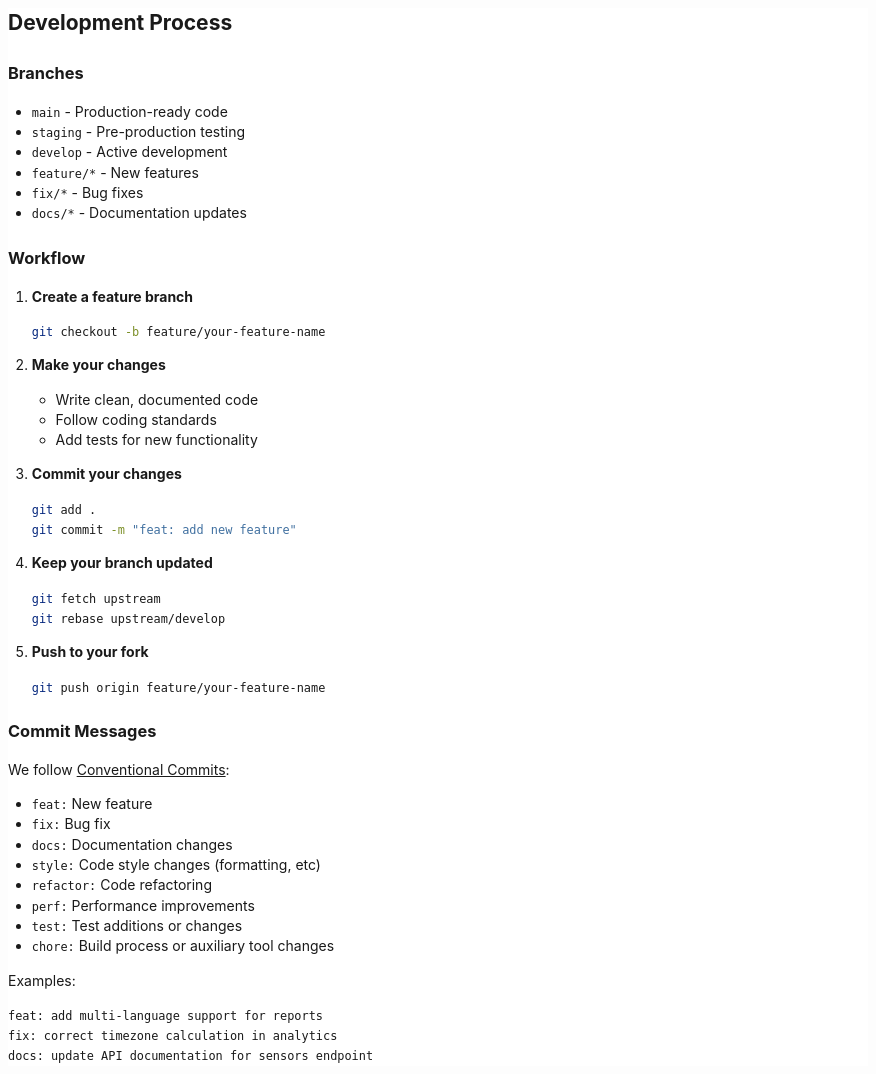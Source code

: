 ## Development Process

### Branches

- `main` - Production-ready code
- `staging` - Pre-production testing
- `develop` - Active development
- `feature/*` - New features
- `fix/*` - Bug fixes
- `docs/*` - Documentation updates

### Workflow

1. **Create a feature branch**
   ```bash
   git checkout -b feature/your-feature-name
   ```

2. **Make your changes**
   - Write clean, documented code
   - Follow coding standards
   - Add tests for new functionality

3. **Commit your changes**
   ```bash
   git add .
   git commit -m "feat: add new feature"
   ```

4. **Keep your branch updated**
   ```bash
   git fetch upstream
   git rebase upstream/develop
   ```

5. **Push to your fork**
   ```bash
   git push origin feature/your-feature-name
   ```

### Commit Messages

We follow [Conventional Commits](https://www.conventionalcommits.org/):

- `feat:` New feature
- `fix:` Bug fix
- `docs:` Documentation changes
- `style:` Code style changes (formatting, etc)
- `refactor:` Code refactoring
- `perf:` Performance improvements
- `test:` Test additions or changes
- `chore:` Build process or auxiliary tool changes

Examples:
```
feat: add multi-language support for reports
fix: correct timezone calculation in analytics
docs: update API documentation for sensors endpoint
```
